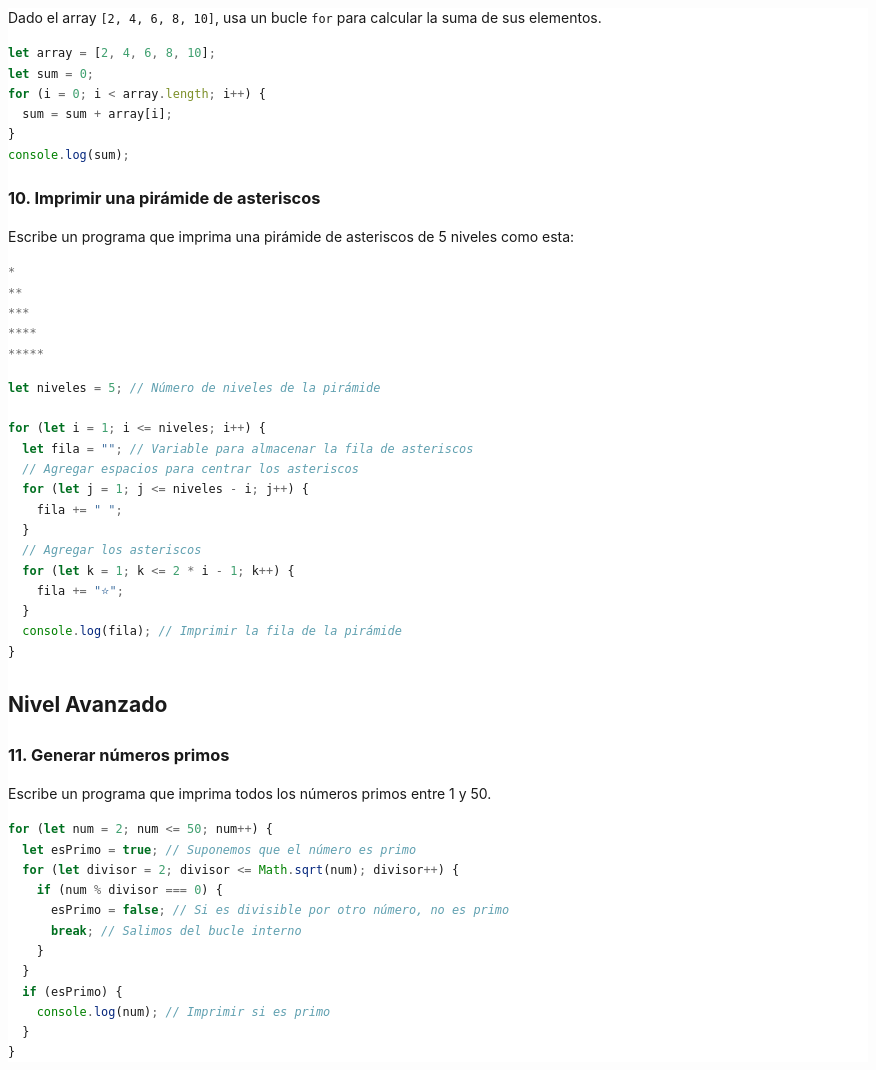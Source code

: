 Dado el array `[2, 4, 6, 8, 10]`, usa un bucle `for` para calcular la suma de sus elementos.

```javascript
let array = [2, 4, 6, 8, 10];
let sum = 0;
for (i = 0; i < array.length; i++) {
  sum = sum + array[i];
}
console.log(sum);
```

### 10. Imprimir una pirámide de asteriscos

Escribe un programa que imprima una pirámide de asteriscos de 5 niveles como esta:

```javascript
*
**
***
****
*****
```

```javascript
let niveles = 5; // Número de niveles de la pirámide

for (let i = 1; i <= niveles; i++) {
  let fila = ""; // Variable para almacenar la fila de asteriscos
  // Agregar espacios para centrar los asteriscos
  for (let j = 1; j <= niveles - i; j++) {
    fila += " ";
  }
  // Agregar los asteriscos
  for (let k = 1; k <= 2 * i - 1; k++) {
    fila += "⭐️";
  }
  console.log(fila); // Imprimir la fila de la pirámide
}
```

## Nivel Avanzado

### 11. Generar números primos

Escribe un programa que imprima todos los números primos entre 1 y 50.

```javascript
for (let num = 2; num <= 50; num++) {
  let esPrimo = true; // Suponemos que el número es primo
  for (let divisor = 2; divisor <= Math.sqrt(num); divisor++) {
    if (num % divisor === 0) {
      esPrimo = false; // Si es divisible por otro número, no es primo
      break; // Salimos del bucle interno
    }
  }
  if (esPrimo) {
    console.log(num); // Imprimir si es primo
  }
}
```
